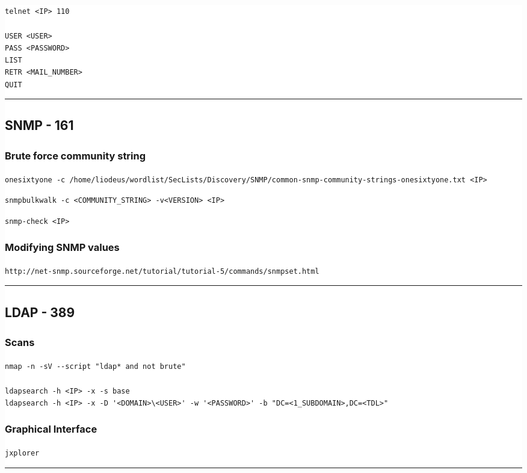```
telnet <IP> 110

USER <USER>
PASS <PASSWORD>
LIST
RETR <MAIL_NUMBER>
QUIT
```

------

## SNMP - 161

### Brute force community string

```
onesixtyone -c /home/liodeus/wordlist/SecLists/Discovery/SNMP/common-snmp-community-strings-onesixtyone.txt <IP>
```

```
snmpbulkwalk -c <COMMUNITY_STRING> -v<VERSION> <IP>
```

```
snmp-check <IP>
```

### Modifying SNMP values

```
http://net-snmp.sourceforge.net/tutorial/tutorial-5/commands/snmpset.html
```

------

## LDAP - 389

### Scans

```
nmap -n -sV --script "ldap* and not brute"

ldapsearch -h <IP> -x -s base
ldapsearch -h <IP> -x -D '<DOMAIN>\<USER>' -w '<PASSWORD>' -b "DC=<1_SUBDOMAIN>,DC=<TDL>"
```

### Graphical Interface

```
jxplorer
```

------
